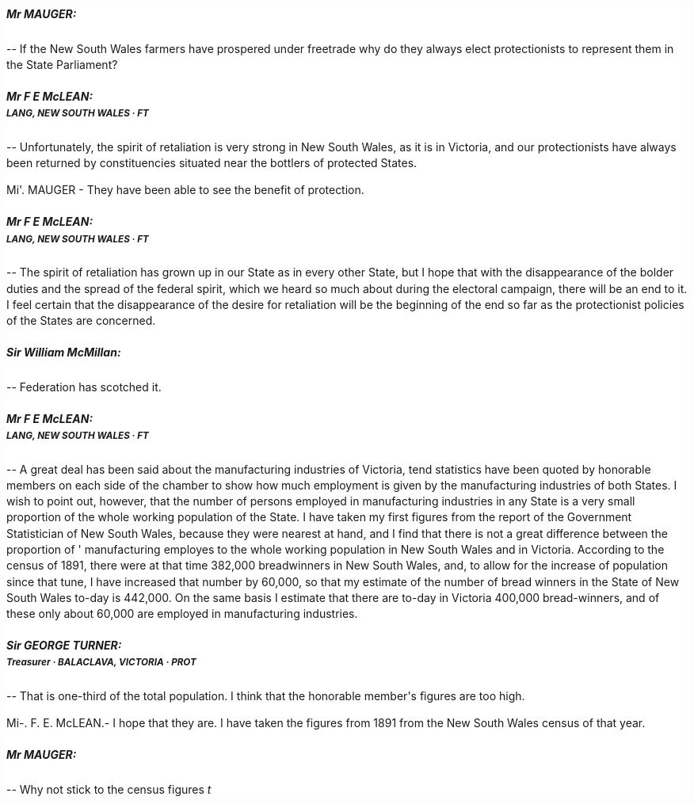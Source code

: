 ##### Mr MAUGER:

--  If the New South Wales farmers have prospered under freetrade why do they always elect protectionists to represent them in the State Parliament? 

##### Mr F E McLEAN:<br><small class="text-muted">LANG, NEW SOUTH WALES &middot; FT</small>

-- Unfortunately, the spirit of retaliation is very strong in New South Wales, as it is in Victoria, and our protectionists have always been returned by constituencies situated near the bottlers of protected States. 

Mi'. MAUGER  -  They have been able to see the benefit of protection. 

##### Mr F E McLEAN:<br><small class="text-muted">LANG, NEW SOUTH WALES &middot; FT</small>

-- The spirit of retaliation has grown up in our State as in every other State, but I hope that with the disappearance of the bolder duties and the spread of the federal spirit, which we heard so much about during the electoral campaign, there will be an end to it. I feel certain that the disappearance of the desire for retaliation will be the beginning of the end so far as the protectionist policies of the States are concerned. 

##### Sir William McMillan:

--  Federation has scotched it. 

##### Mr F E McLEAN:<br><small class="text-muted">LANG, NEW SOUTH WALES &middot; FT</small>

-- A great deal has been said about the manufacturing industries of Victoria, tend statistics have been quoted by honorable members on each side of the chamber to show how much employment is given by the manufacturing industries of both States. I wish to point out, however, that the number of persons employed in manufacturing industries in any State is a very small proportion of the whole working population of the State. I have taken my first figures from the report of the Government Statistician of New South Wales, because they were nearest at hand, and I find that there is not a great difference between the proportion of ' manufacturing employes to the whole working population in New South Wales and in Victoria. According to the census of 1891, there were at that time 382,000 breadwinners in New South Wales, and, to allow for the increase of population since that tune, I have increased that number by 60,000, so that my estimate of the number of bread winners in the State of New South Wales to-day is 442,000. On the same basis I estimate that there are to-day in Victoria 400,000 bread-winners, and of these only about 60,000 are employed in manufacturing industries. 

##### Sir GEORGE TURNER:<br><small class="text-muted">Treasurer &middot; BALACLAVA, VICTORIA &middot; PROT</small>

--  That is one-third of the total population. I think that the honorable member's figures are too high. 

Mi-. F. E. McLEAN.- I hope that they are. I have taken the figures from 1891 from the New South Wales census of that year. 

##### Mr MAUGER:

--  Why not stick to the census figures  *t* 
